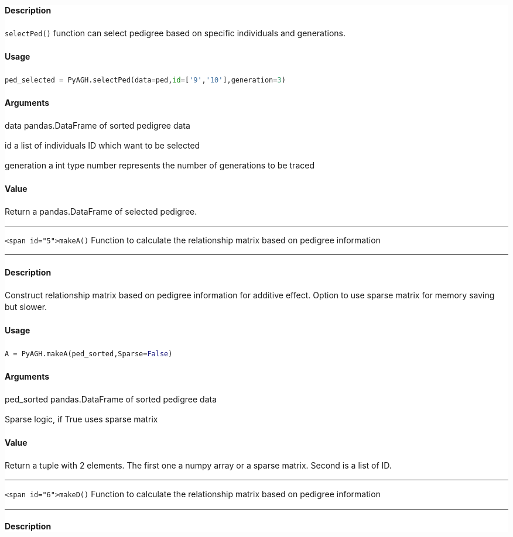 
#### Description

`selectPed()` function can select pedigree based on specific individuals and generations.

#### Usage

```python
ped_selected = PyAGH.selectPed(data=ped,id=['9','10'],generation=3)
```

#### Arguments

data                          pandas.DataFrame of sorted pedigree data

id							   a list of individuals ID which want to be selected

generation			   a int type number represents the number of generations to be traced

#### Value

Return a pandas.DataFrame of selected pedigree.

---

`<span id="5">makeA()`				          Function to calculate the relationship matrix based on pedigree information

---

#### Description

Construct relationship matrix based on pedigree information for additive effect. Option to use sparse matrix for memory saving but slower.

#### Usage

```python
A = PyAGH.makeA(ped_sorted,Sparse=False)
```

#### Arguments

ped_sorted             pandas.DataFrame of sorted pedigree data

Sparse                      logic, if True uses sparse matrix

#### Value

Return a tuple with 2 elements. The first one  a numpy array or a sparse matrix. Second is a list of ID.

---

`<span id="6">makeD()`					   Function to calculate the relationship matrix based on pedigree information

---

#### Description
